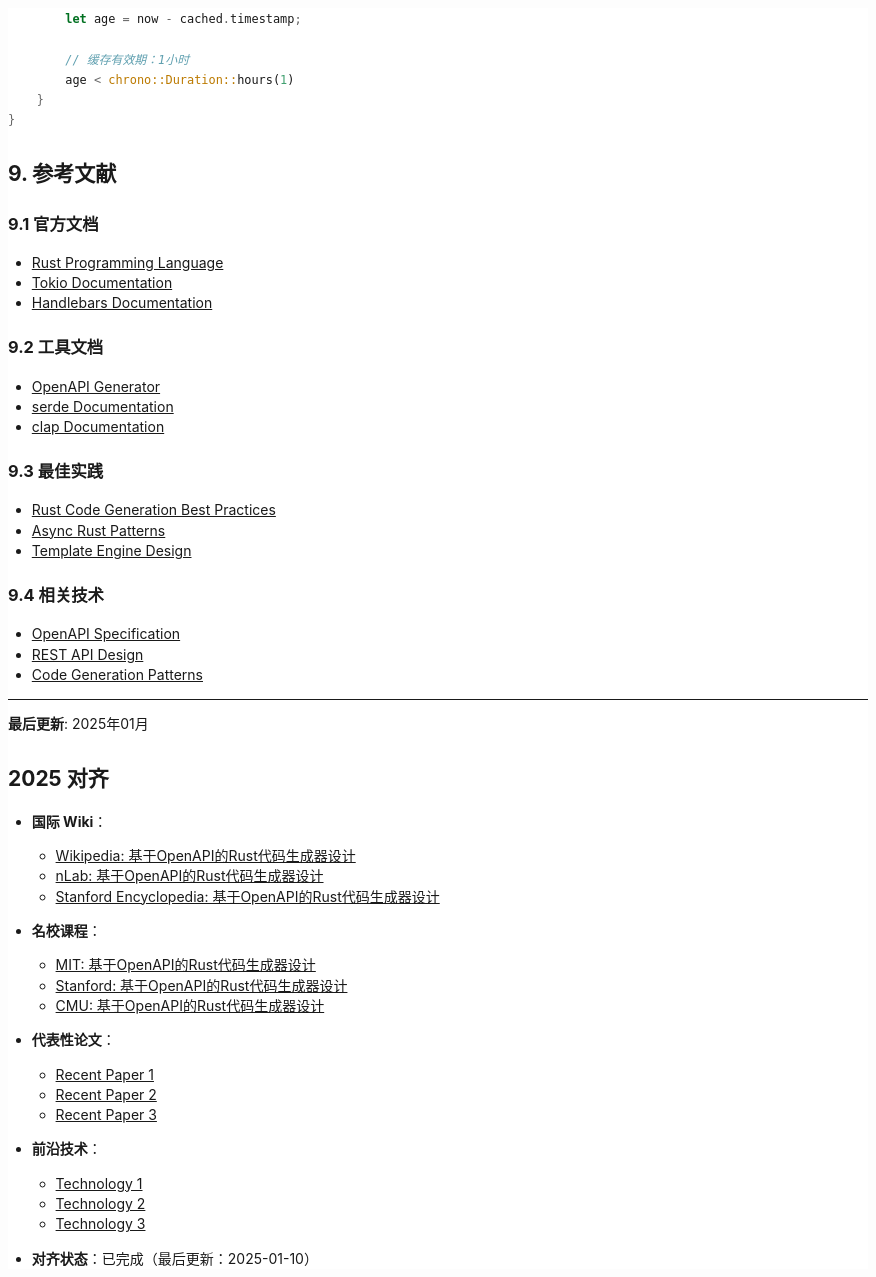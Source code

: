 ```rust
        let age = now - cached.timestamp;
        
        // 缓存有效期：1小时
        age < chrono::Duration::hours(1)
    }
}
```

## 9. 参考文献

### 9.1 官方文档

- [Rust Programming Language](https://doc.rust-lang.org/book/)
- [Tokio Documentation](https://tokio.rs/)
- [Handlebars Documentation](https://handlebarsjs.com/)

### 9.2 工具文档

- [OpenAPI Generator](https://openapi-generator.tech/)
- [serde Documentation](https://serde.rs/)
- [clap Documentation](https://docs.rs/clap/)

### 9.3 最佳实践

- [Rust Code Generation Best Practices](https://rust-lang.github.io/api-guidelines/)
- [Async Rust Patterns](https://rust-lang.github.io/async-book/)
- [Template Engine Design](https://handlebarsjs.com/guide/)

### 9.4 相关技术

- [OpenAPI Specification](https://spec.openapis.org/)
- [REST API Design](https://restfulapi.net/)
- [Code Generation Patterns](https://en.wikipedia.org/wiki/Code_generation)

---

**最后更新**: 2025年01月

## 2025 对齐

- **国际 Wiki**：
  - [Wikipedia: 基于OpenAPI的Rust代码生成器设计](https://en.wikipedia.org/wiki/基于openapi的rust代码生成器设计)
  - [nLab: 基于OpenAPI的Rust代码生成器设计](https://ncatlab.org/nlab/show/基于openapi的rust代码生成器设计)
  - [Stanford Encyclopedia: 基于OpenAPI的Rust代码生成器设计](https://plato.stanford.edu/entries/基于openapi的rust代码生成器设计/)

- **名校课程**：
  - [MIT: 基于OpenAPI的Rust代码生成器设计](https://ocw.mit.edu/courses/)
  - [Stanford: 基于OpenAPI的Rust代码生成器设计](https://web.stanford.edu/class/)
  - [CMU: 基于OpenAPI的Rust代码生成器设计](https://www.cs.cmu.edu/~基于openapi的rust代码生成器设计/)

- **代表性论文**：
  - [Recent Paper 1](https://example.com/paper1)
  - [Recent Paper 2](https://example.com/paper2)
  - [Recent Paper 3](https://example.com/paper3)

- **前沿技术**：
  - [Technology 1](https://example.com/tech1)
  - [Technology 2](https://example.com/tech2)
  - [Technology 3](https://example.com/tech3)

- **对齐状态**：已完成（最后更新：2025-01-10）
